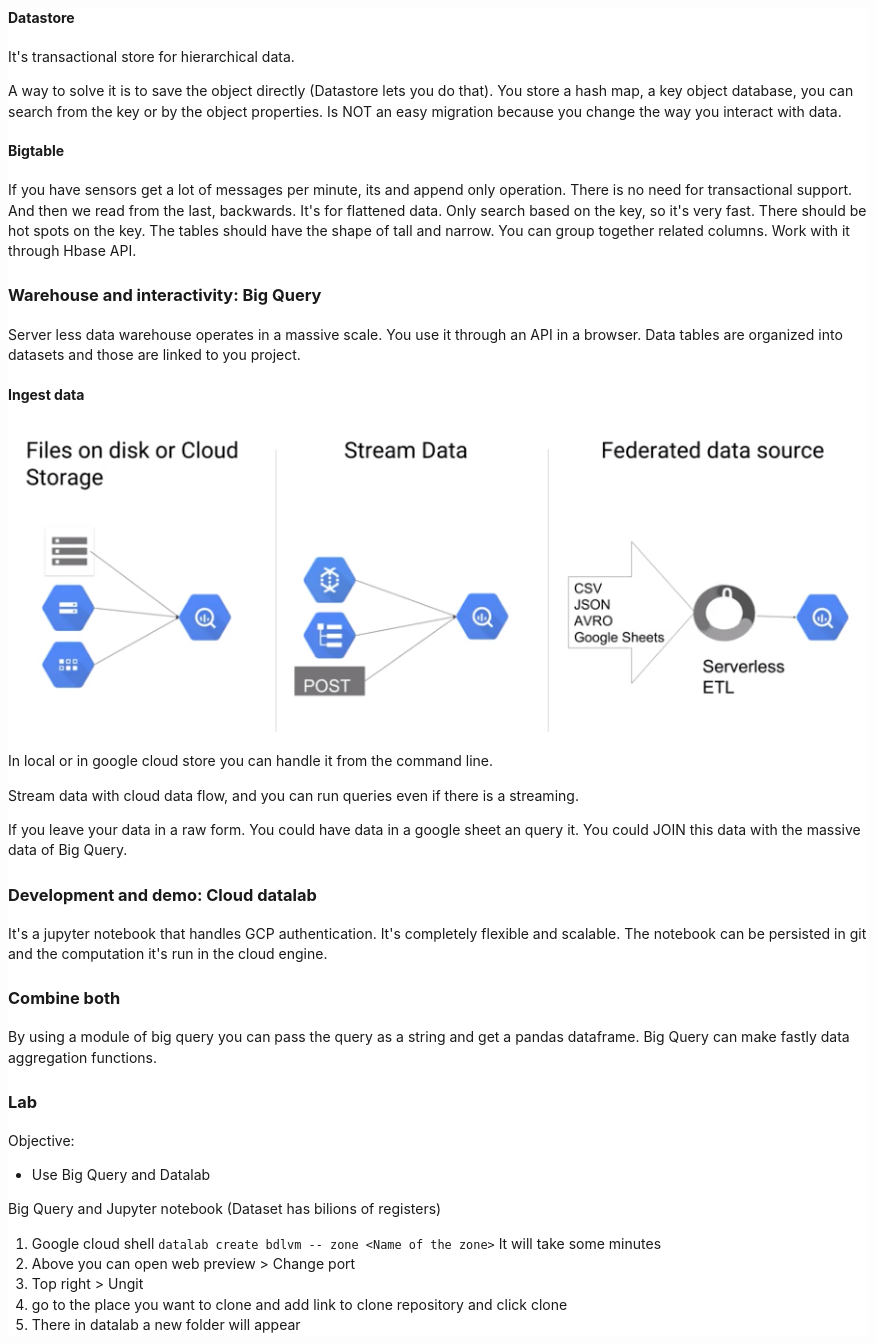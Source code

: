 #### Datastore

It's transactional store for hierarchical data. 

A way to solve it is to save the object directly (Datastore lets you do that). You store a hash map, a key object database, you can search from the key or by the object properties. Is NOT an easy migration because you change the way you interact with data.

#### Bigtable

If you have sensors get a lot of messages per minute, its and append only operation. There is no need for transactional support. And then we read from the last, backwards. It's for flattened data. Only search based on the key, so it's very fast. There should be hot spots on the key. The tables should have the shape of tall and narrow. You can group together related columns. Work with it through Hbase API.

### Warehouse and interactivity: Big Query

Server less data warehouse operates in a massive scale. You use it through an API in a browser. Data tables are organized into datasets and those are linked to you project. 

#### Ingest data

![alt text][GCP_Big_Query_Ingest]

In local or in google cloud store you can handle it from the command line. 

Stream data with cloud data flow, and you can run queries even if there is a streaming.

If you leave your data in a raw form. You could have data in a google sheet an query it. You could JOIN this data with the massive data of Big Query.

### Development and demo: Cloud datalab

It's a jupyter notebook that handles GCP authentication. It's completely flexible and scalable. The notebook can be persisted in git and the computation it's run in the cloud engine. 

### Combine both

By using a module of big query you can pass the query as a string and get a pandas dataframe. Big Query can make fastly data aggregation functions. 

### Lab

Objective:

* Use Big Query and Datalab 

Big Query and Jupyter notebook (Dataset has bilions of registers)

1. Google cloud shell `datalab create bdlvm -- zone <Name of the zone>` It will take some minutes
2. Above you can open web preview > Change port
3. Top right > Ungit 
4. go to the place you want to clone and add link to clone repository and click clone
5. There in datalab a new folder will appear


[GCP_products]: ./doc/GCP_products.png
[GCP_products_functions]: ./doc/GCP_products_by_functions.png
[GCP_products_ingest]: ./doc/GCP_data_ingestion_pipeline.png
[GCP_Cloud_Storage_Lab]: ./doc/GCP_Cloud_Storage_Lab.png
[GCP_Storage_based_on_access_pattern]: ./doc/GCP_storage_based_on_access_pattern.png
[GCP_Big_Query_Ingest]: ./doc/GCP_Big_Query_Ingest.png
[GCP_NN_1]: ./doc/GCP_NN_1.png
[GCP_NN_2]: ./doc/GCP_NN_2.png
[GCP_NN_3]: ./doc/GCP_NN_3.png
[GCP_NN_4]: ./doc/GCP_NN_4.png
[GCP_ML_API]: ./doc/GCP_ML_API.png
[GCP_Message_Queue]: ./doc/GCP_Message_Queue.png
[GCP_Message_Architecture]: ./doc/GCP_Message_Architecture.png
[GCP_Dataflow_Pipeline]: ./doc/GCP_Dataflow_Pipeline.png
[GCP_Connection_Other_Products]: ./doc/GCP_Connection_Other_Products.png
[GCP_dataflow_Spark]: ./doc/GCP_dataflow_Spark.png